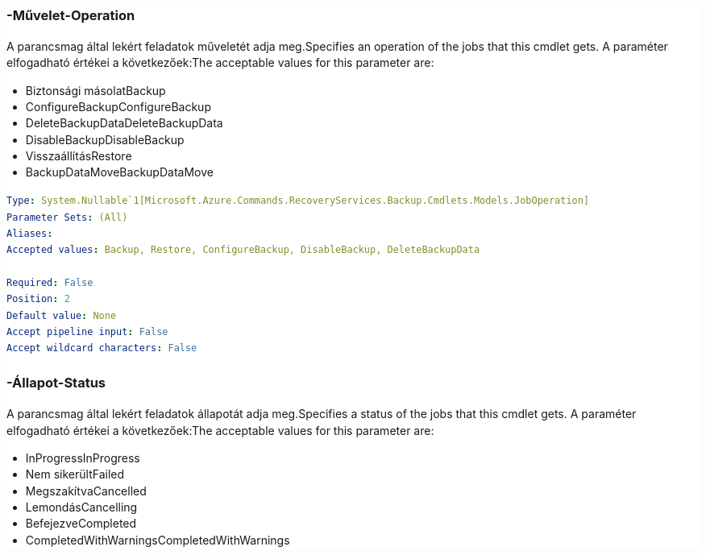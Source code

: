### <span data-ttu-id="abaea-140">-Művelet</span><span class="sxs-lookup"><span data-stu-id="abaea-140">-Operation</span></span>

<span data-ttu-id="abaea-141">A parancsmag által lekért feladatok műveletét adja meg.</span><span class="sxs-lookup"><span data-stu-id="abaea-141">Specifies an operation of the jobs that this cmdlet gets.</span></span>
<span data-ttu-id="abaea-142">A paraméter elfogadható értékei a következőek:</span><span class="sxs-lookup"><span data-stu-id="abaea-142">The acceptable values for this parameter are:</span></span>

- <span data-ttu-id="abaea-143">Biztonsági másolat</span><span class="sxs-lookup"><span data-stu-id="abaea-143">Backup</span></span>
- <span data-ttu-id="abaea-144">ConfigureBackup</span><span class="sxs-lookup"><span data-stu-id="abaea-144">ConfigureBackup</span></span>
- <span data-ttu-id="abaea-145">DeleteBackupData</span><span class="sxs-lookup"><span data-stu-id="abaea-145">DeleteBackupData</span></span>
- <span data-ttu-id="abaea-146">DisableBackup</span><span class="sxs-lookup"><span data-stu-id="abaea-146">DisableBackup</span></span>
- <span data-ttu-id="abaea-147">Visszaállítás</span><span class="sxs-lookup"><span data-stu-id="abaea-147">Restore</span></span>
- <span data-ttu-id="abaea-148">BackupDataMove</span><span class="sxs-lookup"><span data-stu-id="abaea-148">BackupDataMove</span></span>

```yaml
Type: System.Nullable`1[Microsoft.Azure.Commands.RecoveryServices.Backup.Cmdlets.Models.JobOperation]
Parameter Sets: (All)
Aliases:
Accepted values: Backup, Restore, ConfigureBackup, DisableBackup, DeleteBackupData

Required: False
Position: 2
Default value: None
Accept pipeline input: False
Accept wildcard characters: False
```

### <span data-ttu-id="abaea-149">-Állapot</span><span class="sxs-lookup"><span data-stu-id="abaea-149">-Status</span></span>

<span data-ttu-id="abaea-150">A parancsmag által lekért feladatok állapotát adja meg.</span><span class="sxs-lookup"><span data-stu-id="abaea-150">Specifies a status of the jobs that this cmdlet gets.</span></span>
<span data-ttu-id="abaea-151">A paraméter elfogadható értékei a következőek:</span><span class="sxs-lookup"><span data-stu-id="abaea-151">The acceptable values for this parameter are:</span></span>

- <span data-ttu-id="abaea-152">InProgress</span><span class="sxs-lookup"><span data-stu-id="abaea-152">InProgress</span></span>
- <span data-ttu-id="abaea-153">Nem sikerült</span><span class="sxs-lookup"><span data-stu-id="abaea-153">Failed</span></span>
- <span data-ttu-id="abaea-154">Megszakítva</span><span class="sxs-lookup"><span data-stu-id="abaea-154">Cancelled</span></span>
- <span data-ttu-id="abaea-155">Lemondás</span><span class="sxs-lookup"><span data-stu-id="abaea-155">Cancelling</span></span>
- <span data-ttu-id="abaea-156">Befejezve</span><span class="sxs-lookup"><span data-stu-id="abaea-156">Completed</span></span>
- <span data-ttu-id="abaea-157">CompletedWithWarnings</span><span class="sxs-lookup"><span data-stu-id="abaea-157">CompletedWithWarnings</span></span>
